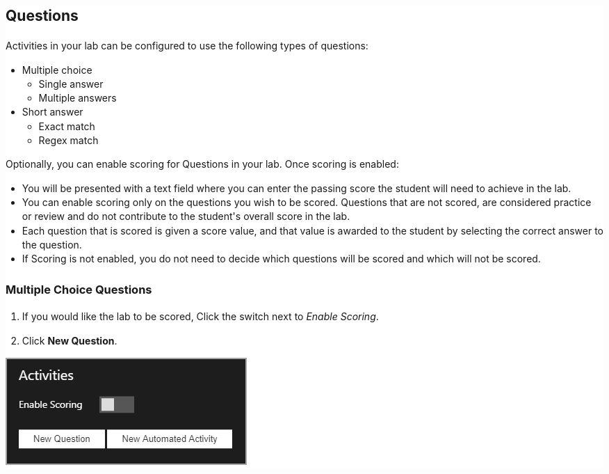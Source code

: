 ## Questions

Activities in your lab can be configured to use the following types of questions:
- Multiple choice
    - Single answer
    - Multiple answers
- Short answer
    - Exact match
    - Regex match

Optionally, you can enable scoring for Questions in your lab. Once scoring is enabled:

- You will be presented with a text field where you can enter the passing score the student will need to achieve in the lab. 
- You can enable scoring only on the questions you wish to be scored. Questions that are not scored, are considered practice or review and do not contribute to the student's overall score in the lab. 
- Each question that is scored is given a score value, and that value is awarded to the student by selecting the correct answer to the question.   
- If Scoring is not enabled, you do not need to decide which questions will be scored and which will not be scored.

### Multiple Choice Questions 

1. If you would like the lab to be scored, Click the switch next to _Enable Scoring_. 

1. Click **New Question**.

![](../../lod/images/activities-menu.png)

